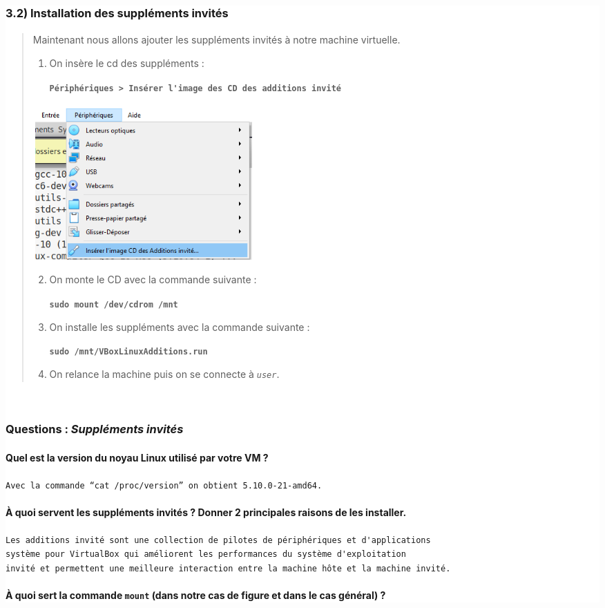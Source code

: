 ### 3.2) Installation des suppléments invités

> Maintenant nous allons ajouter les suppléments invités à notre machine virtuelle.
>
> 1. On insère le cd des suppléments : 
>
>     **`Périphériques > Insérer l'image des CD des additions invité`**
>
>![CaptureCdInvité](img/CaptureCdAddition.png)
>
> 2. On monte le CD avec la commande suivante :
>
>     **`sudo mount /dev/cdrom /mnt`**
>
> 3. On installe les suppléments avec la commande suivante :
>
>     **`sudo /mnt/VBoxLinuxAdditions.run`**
>
> 4. On relance la machine puis on se connecte à _`user`_.

<br>

### **Questions : _Suppléments invités_**

#### Quel est la version du noyau Linux utilisé par votre VM ? 

```
Avec la commande “cat /proc/version” on obtient 5.10.0-21-amd64.
```

#### À quoi servent les suppléments invités ? Donner 2 principales raisons de les installer.

```
Les additions invité sont une collection de pilotes de périphériques et d'applications 
système pour VirtualBox qui améliorent les performances du système d'exploitation 
invité et permettent une meilleure interaction entre la machine hôte et la machine invité.
```

#### À quoi sert la commande `mount` (dans notre cas de figure et dans le cas général) ?
